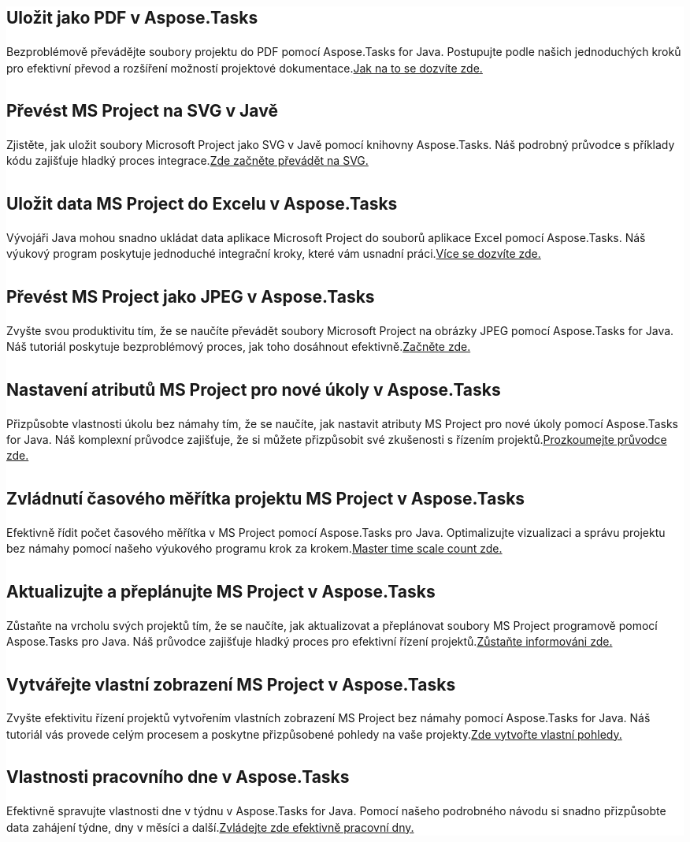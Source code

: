 ## Uložit jako PDF v Aspose.Tasks
 Bezproblémově převádějte soubory projektu do PDF pomocí Aspose.Tasks for Java. Postupujte podle našich jednoduchých kroků pro efektivní převod a rozšíření možností projektové dokumentace.[Jak na to se dozvíte zde.](./save-as-pdf/)

## Převést MS Project na SVG v Javě
 Zjistěte, jak uložit soubory Microsoft Project jako SVG v Javě pomocí knihovny Aspose.Tasks. Náš podrobný průvodce s příklady kódu zajišťuje hladký proces integrace.[Zde začněte převádět na SVG.](./save-as-svg/)

## Uložit data MS Project do Excelu v Aspose.Tasks
 Vývojáři Java mohou snadno ukládat data aplikace Microsoft Project do souborů aplikace Excel pomocí Aspose.Tasks. Náš výukový program poskytuje jednoduché integrační kroky, které vám usnadní práci.[Více se dozvíte zde.](./save-data-to-excel/)

## Převést MS Project jako JPEG v Aspose.Tasks
Zvyšte svou produktivitu tím, že se naučíte převádět soubory Microsoft Project na obrázky JPEG pomocí Aspose.Tasks for Java. Náš tutoriál poskytuje bezproblémový proces, jak toho dosáhnout efektivně.[Začněte zde.](./save-as-jpeg/)

## Nastavení atributů MS Project pro nové úkoly v Aspose.Tasks
 Přizpůsobte vlastnosti úkolu bez námahy tím, že se naučíte, jak nastavit atributy MS Project pro nové úkoly pomocí Aspose.Tasks for Java. Náš komplexní průvodce zajišťuje, že si můžete přizpůsobit své zkušenosti s řízením projektů.[Prozkoumejte průvodce zde.](./set-attributes-new-tasks/)

## Zvládnutí časového měřítka projektu MS Project v Aspose.Tasks
 Efektivně řídit počet časového měřítka v MS Project pomocí Aspose.Tasks pro Java. Optimalizujte vizualizaci a správu projektu bez námahy pomocí našeho výukového programu krok za krokem.[Master time scale count zde.](./set-time-scale-count/)

## Aktualizujte a přeplánujte MS Project v Aspose.Tasks
Zůstaňte na vrcholu svých projektů tím, že se naučíte, jak aktualizovat a přeplánovat soubory MS Project programově pomocí Aspose.Tasks pro Java. Náš průvodce zajišťuje hladký proces pro efektivní řízení projektů.[Zůstaňte informováni zde.](./update-project-reschedule-work/)

## Vytvářejte vlastní zobrazení MS Project v Aspose.Tasks
 Zvyšte efektivitu řízení projektů vytvořením vlastních zobrazení MS Project bez námahy pomocí Aspose.Tasks for Java. Náš tutoriál vás provede celým procesem a poskytne přizpůsobené pohledy na vaše projekty.[Zde vytvořte vlastní pohledy.](./custom-views/)

## Vlastnosti pracovního dne v Aspose.Tasks
 Efektivně spravujte vlastnosti dne v týdnu v Aspose.Tasks for Java. Pomocí našeho podrobného návodu si snadno přizpůsobte data zahájení týdne, dny v měsíci a další.[Zvládejte zde efektivně pracovní dny.](./weekday-properties/)

